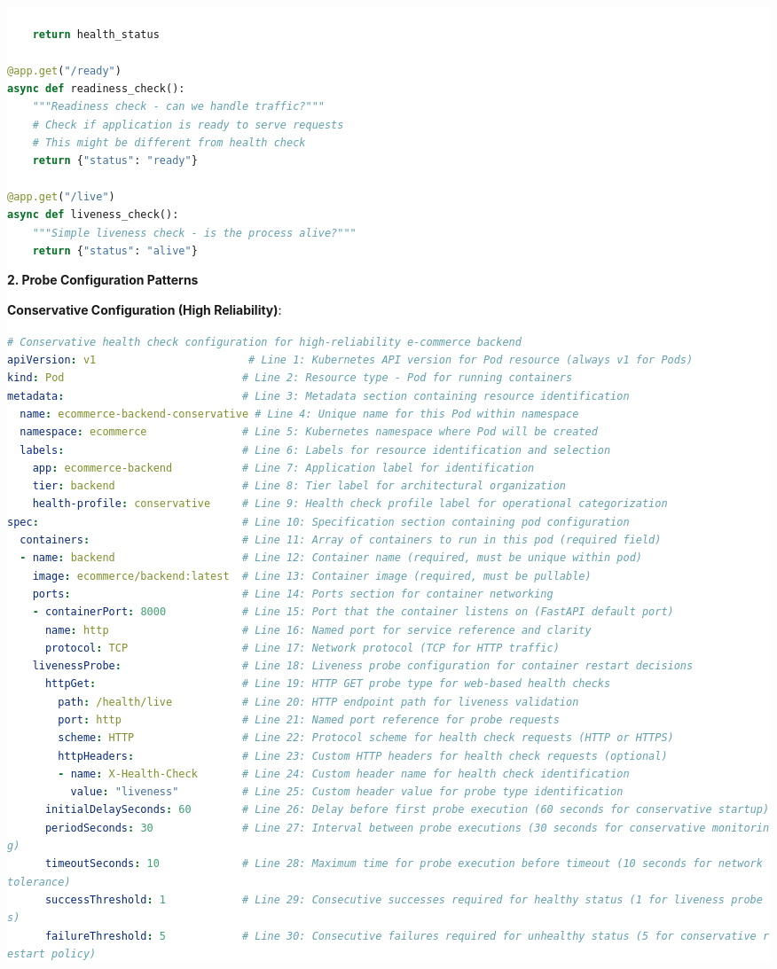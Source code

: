 ```python
    
    return health_status

@app.get("/ready")
async def readiness_check():
    """Readiness check - can we handle traffic?"""
    # Check if application is ready to serve requests
    # This might be different from health check
    return {"status": "ready"}

@app.get("/live")
async def liveness_check():
    """Simple liveness check - is the process alive?"""
    return {"status": "alive"}
```

**2. Probe Configuration Patterns**

**Conservative Configuration (High Reliability)**:
```yaml
# Conservative health check configuration for high-reliability e-commerce backend
apiVersion: v1                        # Line 1: Kubernetes API version for Pod resource (always v1 for Pods)
kind: Pod                            # Line 2: Resource type - Pod for running containers
metadata:                            # Line 3: Metadata section containing resource identification
  name: ecommerce-backend-conservative # Line 4: Unique name for this Pod within namespace
  namespace: ecommerce               # Line 5: Kubernetes namespace where Pod will be created
  labels:                            # Line 6: Labels for resource identification and selection
    app: ecommerce-backend           # Line 7: Application label for identification
    tier: backend                    # Line 8: Tier label for architectural organization
    health-profile: conservative     # Line 9: Health check profile label for operational categorization
spec:                                # Line 10: Specification section containing pod configuration
  containers:                        # Line 11: Array of containers to run in this pod (required field)
  - name: backend                    # Line 12: Container name (required, must be unique within pod)
    image: ecommerce/backend:latest  # Line 13: Container image (required, must be pullable)
    ports:                           # Line 14: Ports section for container networking
    - containerPort: 8000            # Line 15: Port that the container listens on (FastAPI default port)
      name: http                     # Line 16: Named port for service reference and clarity
      protocol: TCP                  # Line 17: Network protocol (TCP for HTTP traffic)
    livenessProbe:                   # Line 18: Liveness probe configuration for container restart decisions
      httpGet:                       # Line 19: HTTP GET probe type for web-based health checks
        path: /health/live           # Line 20: HTTP endpoint path for liveness validation
        port: http                   # Line 21: Named port reference for probe requests
        scheme: HTTP                 # Line 22: Protocol scheme for health check requests (HTTP or HTTPS)
        httpHeaders:                 # Line 23: Custom HTTP headers for health check requests (optional)
        - name: X-Health-Check       # Line 24: Custom header name for health check identification
          value: "liveness"          # Line 25: Custom header value for probe type identification
      initialDelaySeconds: 60        # Line 26: Delay before first probe execution (60 seconds for conservative startup)
      periodSeconds: 30              # Line 27: Interval between probe executions (30 seconds for conservative monitoring)
      timeoutSeconds: 10             # Line 28: Maximum time for probe execution before timeout (10 seconds for network tolerance)
      successThreshold: 1            # Line 29: Consecutive successes required for healthy status (1 for liveness probes)
      failureThreshold: 5            # Line 30: Consecutive failures required for unhealthy status (5 for conservative restart policy)
```
